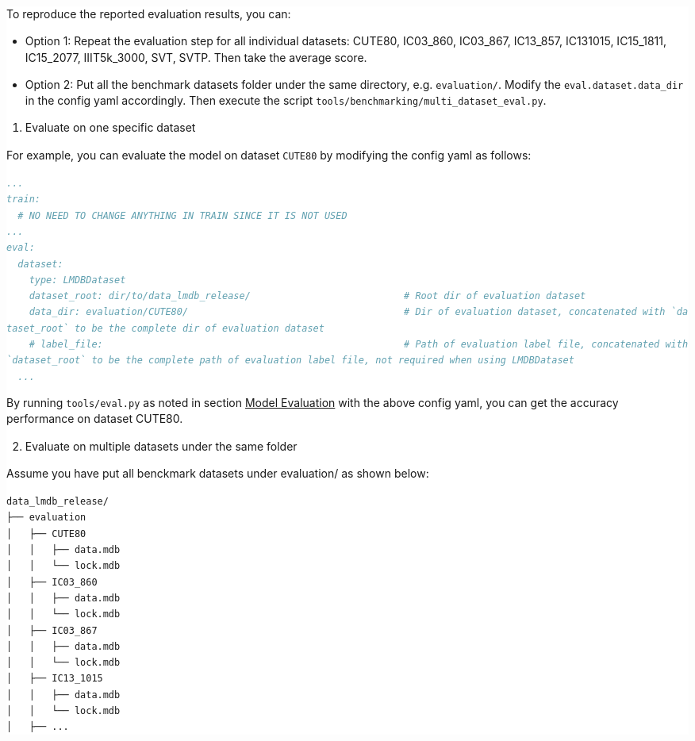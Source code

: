 To reproduce the reported evaluation results, you can:
- Option 1: Repeat the evaluation step for all individual datasets: CUTE80, IC03_860, IC03_867, IC13_857, IC131015, IC15_1811, IC15_2077, IIIT5k_3000, SVT, SVTP. Then take the average score.

- Option 2: Put all the benchmark datasets folder under the same directory, e.g. `evaluation/`. Modify the `eval.dataset.data_dir` in the config yaml accordingly. Then execute the script `tools/benchmarking/multi_dataset_eval.py`.

1. Evaluate on one specific dataset

For example, you can evaluate the model on dataset `CUTE80` by modifying the config yaml as follows:

```yaml
...
train:
  # NO NEED TO CHANGE ANYTHING IN TRAIN SINCE IT IS NOT USED
...
eval:
  dataset:
    type: LMDBDataset
    dataset_root: dir/to/data_lmdb_release/                           # Root dir of evaluation dataset
    data_dir: evaluation/CUTE80/                                      # Dir of evaluation dataset, concatenated with `dataset_root` to be the complete dir of evaluation dataset
    # label_file:                                                     # Path of evaluation label file, concatenated with `dataset_root` to be the complete path of evaluation label file, not required when using LMDBDataset
  ...
```

By running `tools/eval.py` as noted in section [Model Evaluation](#33-model-evaluation) with the above config yaml, you can get the accuracy performance on dataset CUTE80.


2. Evaluate on multiple datasets under the same folder

Assume you have put all benckmark datasets under evaluation/ as shown below:

``` text
data_lmdb_release/
├── evaluation
│   ├── CUTE80
│   │   ├── data.mdb
│   │   └── lock.mdb
│   ├── IC03_860
│   │   ├── data.mdb
│   │   └── lock.mdb
│   ├── IC03_867
│   │   ├── data.mdb
│   │   └── lock.mdb
│   ├── IC13_1015
│   │   ├── data.mdb
│   │   └── lock.mdb
│   ├── ...
```
